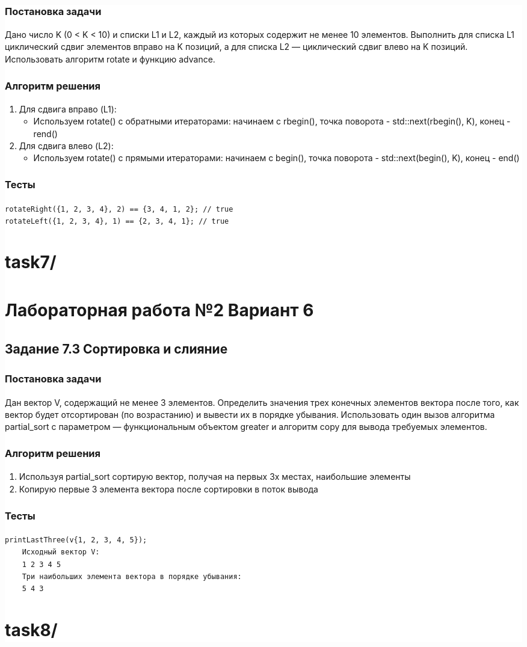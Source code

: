
### Постановка задачи
Дано число K (0 < K < 10) и списки L1 и L2, каждый из которых содержит не менее 10 элементов.
Выполнить для списка L1 циклический сдвиг элементов вправо на K позиций, а для списка L2 —
циклический сдвиг влево на K позиций. Использовать алгоритм rotate и функцию advance.

### Алгоритм решения
1. Для сдвига вправо (L1):
    - Используем rotate() с обратными итераторами: начинаем с rbegin(), точка поворота - std::next(rbegin(), K), конец - rend()
2. Для сдвига влево (L2):
    - Используем rotate() с прямыми итераторами: начинаем с begin(), точка поворота - std::next(begin(), K), конец - end()

### Тесты
```
rotateRight({1, 2, 3, 4}, 2) == {3, 4, 1, 2}; // true
rotateLeft({1, 2, 3, 4}, 1) == {2, 3, 4, 1}; // true
```



# task7/

# Лабораторная работа №2 Вариант 6
## Задание 7.3 Сортировка и слияние


### Постановка задачи
Дан вектор V, содержащий не менее 3 элементов. Определить значения трех конечных
элементов вектора после того, как вектор будет отсортирован (по возрастанию) и вывести их в
порядке убывания. Использовать один вызов алгоритма partial_sort с параметром —
функциональным объектом greater и алгоритм copy для вывода требуемых элементов.

### Алгоритм решения
1. Используя partial_sort сортирую вектор, получая на первых 3х местах, наибольшие элементы
2. Копирую первые 3 элемента вектора после сортировки в поток вывода

### Тесты
```
printLastThree(v{1, 2, 3, 4, 5});
    Исходный вектор V: 
    1 2 3 4 5 
    Три наибольших элемента вектора в порядке убывания: 
    5 4 3
```



# task8/

